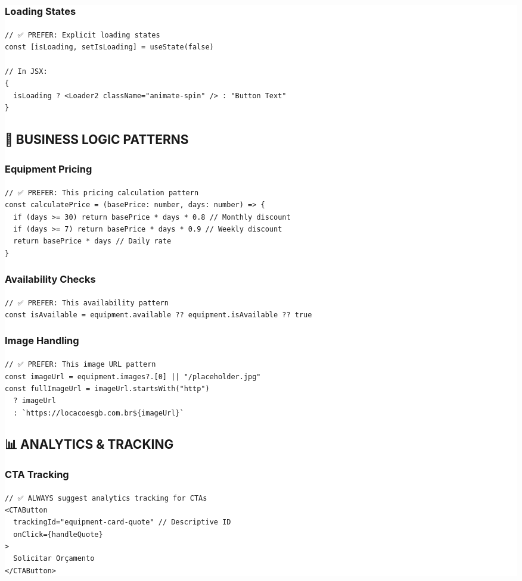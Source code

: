 ### **Loading States**

```tsx
// ✅ PREFER: Explicit loading states
const [isLoading, setIsLoading] = useState(false)

// In JSX:
{
  isLoading ? <Loader2 className="animate-spin" /> : "Button Text"
}
```

## 🎯 **BUSINESS LOGIC PATTERNS**

### **Equipment Pricing**

```tsx
// ✅ PREFER: This pricing calculation pattern
const calculatePrice = (basePrice: number, days: number) => {
  if (days >= 30) return basePrice * days * 0.8 // Monthly discount
  if (days >= 7) return basePrice * days * 0.9 // Weekly discount
  return basePrice * days // Daily rate
}
```

### **Availability Checks**

```tsx
// ✅ PREFER: This availability pattern
const isAvailable = equipment.available ?? equipment.isAvailable ?? true
```

### **Image Handling**

```tsx
// ✅ PREFER: This image URL pattern
const imageUrl = equipment.images?.[0] || "/placeholder.jpg"
const fullImageUrl = imageUrl.startsWith("http")
  ? imageUrl
  : `https://locacoesgb.com.br${imageUrl}`
```

## 📊 **ANALYTICS & TRACKING**

### **CTA Tracking**

```tsx
// ✅ ALWAYS suggest analytics tracking for CTAs
<CTAButton
  trackingId="equipment-card-quote" // Descriptive ID
  onClick={handleQuote}
>
  Solicitar Orçamento
</CTAButton>
```
